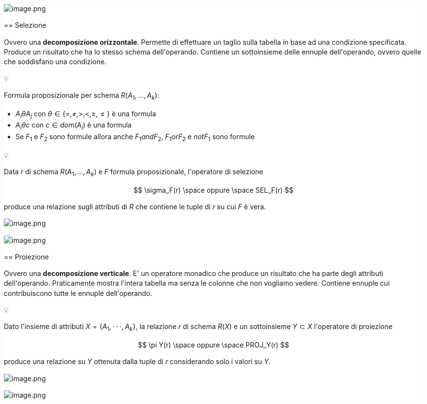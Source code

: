 ![image.png](Algebra%20relazionale%2017efd949e11780898da5d8b6f4ef101f/image%206.png)

== Selezione

Ovvero una **decomposizione orizzontale**. Permette di effettuare un taglio sulla tabella in base ad una condizione specificata. Produce un risultato che ha lo stesso schema dell'operando. Contiene un sottoinsieme delle ennuple dell'operando, ovvero quelle che soddisfano una condizione.

<aside>
💡

Formula proposizionale per schema $R(A_1,...,A_k)$:

- $A_i \theta A_j$  con $\theta \in \{=,\not =, >, <, \geq, \leq\}$ è una formula
- $A_i \theta c$ con $c\in dom(A_i)$ è una formula
- Se $F_1$ e $F_2$ sono formule allora anche $F_1 and F_2$, $F_1orF_2$ e $notF_1$ sono formule
</aside>

<aside>
💡

Data $r$ di schema $R(A_1,...,A_k)$ e $F$ formula proposizionale, l'operatore di selezione

$$
\sigma_F(r) \space oppure \space SEL_F(r)
$$

produce una relazione sugli attributi di $R$ che contiene le tuple di $r$ su cui $F$ è vera.

</aside>

![image.png](Algebra%20relazionale%2017efd949e11780898da5d8b6f4ef101f/image%207.png)

![image.png](Algebra%20relazionale%2017efd949e11780898da5d8b6f4ef101f/image%208.png)

== Proiezione

Ovvero una **decomposizione verticale**. E' un operatore monadico che produce un risultato che ha parte degli attributi dell'operando.  Praticamente mostra l'intera tabella ma senza le colonne che non vogliamo vedere. Contiene ennuple cui contribuiscono tutte le ennuple dell'operando.

<aside>
💡

Dato l'insieme di attributi $X = \{A_1, · · · ,A_k\}$, la relazione $r$ di schema $R(X)$  e un sottoinsieme $Y \subset X$  l'operatore di proiezione 

$$
\pi Y(r) \space oppure \space PROJ_Y(r)
$$

produce una relazione su $Y$ ottenuta dalla tuple di $r$ considerando solo i valori su $Y$.

</aside>

![image.png](Algebra%20relazionale%2017efd949e11780898da5d8b6f4ef101f/image%209.png)

![image.png](Algebra%20relazionale%2017efd949e11780898da5d8b6f4ef101f/image%2010.png)
